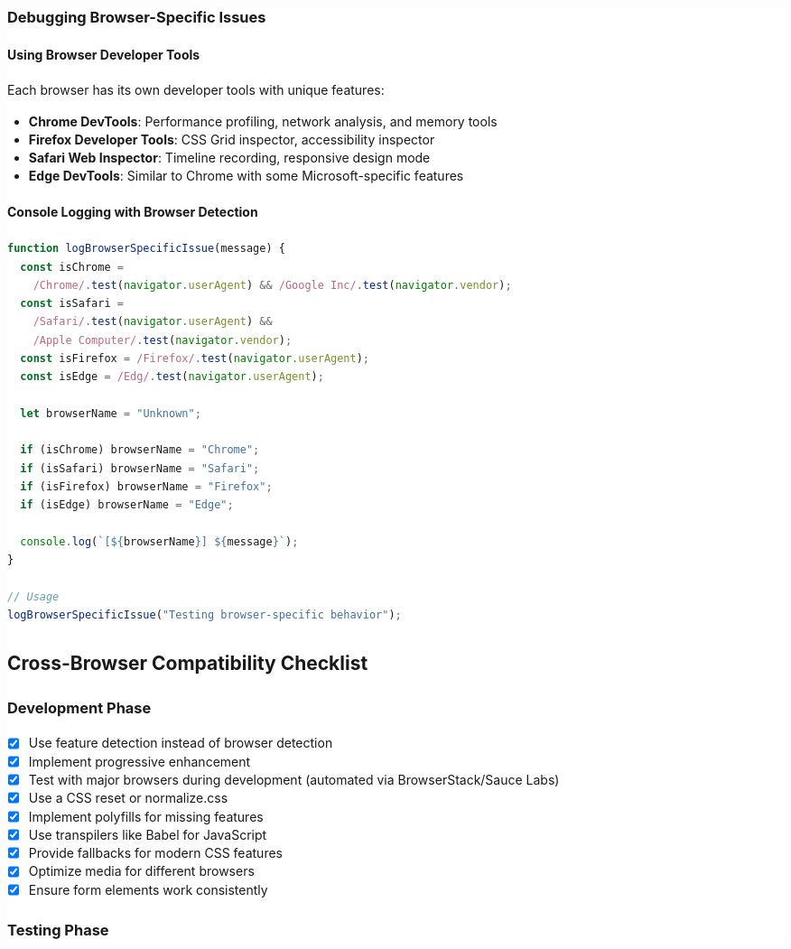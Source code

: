 ### Debugging Browser-Specific Issues

#### Using Browser Developer Tools

Each browser has its own developer tools with unique features:

- **Chrome DevTools**: Performance profiling, network analysis, and memory tools
- **Firefox Developer Tools**: CSS Grid inspector, accessibility inspector
- **Safari Web Inspector**: Timeline recording, responsive design mode
- **Edge DevTools**: Similar to Chrome with some Microsoft-specific features

#### Console Logging with Browser Detection

```javascript
function logBrowserSpecificIssue(message) {
  const isChrome =
    /Chrome/.test(navigator.userAgent) && /Google Inc/.test(navigator.vendor);
  const isSafari =
    /Safari/.test(navigator.userAgent) &&
    /Apple Computer/.test(navigator.vendor);
  const isFirefox = /Firefox/.test(navigator.userAgent);
  const isEdge = /Edg/.test(navigator.userAgent);

  let browserName = "Unknown";

  if (isChrome) browserName = "Chrome";
  if (isSafari) browserName = "Safari";
  if (isFirefox) browserName = "Firefox";
  if (isEdge) browserName = "Edge";

  console.log(`[${browserName}] ${message}`);
}

// Usage
logBrowserSpecificIssue("Testing browser-specific behavior");
```

## Cross-Browser Compatibility Checklist

### Development Phase

- [x] Use feature detection instead of browser detection
- [x] Implement progressive enhancement
- [x] Test with major browsers during development (automated via BrowserStack/Sauce Labs)
- [x] Use a CSS reset or normalize.css
- [x] Implement polyfills for missing features
- [x] Use transpilers like Babel for JavaScript
- [x] Provide fallbacks for modern CSS features
- [x] Optimize media for different browsers
- [x] Ensure form elements work consistently

### Testing Phase
